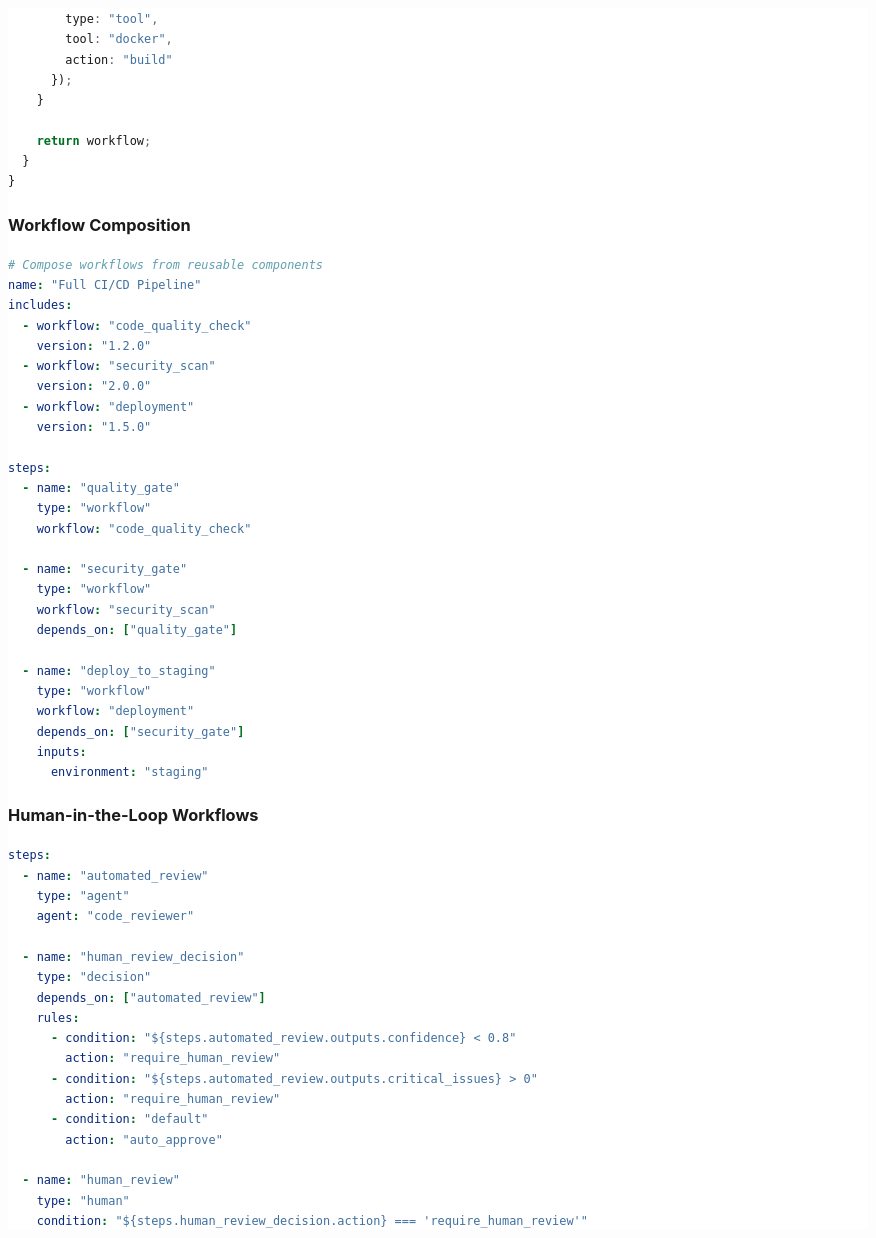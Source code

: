 ```typescript
        type: "tool",
        tool: "docker",
        action: "build"
      });
    }
    
    return workflow;
  }
}
```

### Workflow Composition

```yaml
# Compose workflows from reusable components
name: "Full CI/CD Pipeline"
includes:
  - workflow: "code_quality_check"
    version: "1.2.0"
  - workflow: "security_scan"
    version: "2.0.0"
  - workflow: "deployment"
    version: "1.5.0"
    
steps:
  - name: "quality_gate"
    type: "workflow"
    workflow: "code_quality_check"
    
  - name: "security_gate"
    type: "workflow"
    workflow: "security_scan"
    depends_on: ["quality_gate"]
    
  - name: "deploy_to_staging"
    type: "workflow"
    workflow: "deployment"
    depends_on: ["security_gate"]
    inputs:
      environment: "staging"
```

### Human-in-the-Loop Workflows

```yaml
steps:
  - name: "automated_review"
    type: "agent"
    agent: "code_reviewer"
    
  - name: "human_review_decision"
    type: "decision"
    depends_on: ["automated_review"]
    rules:
      - condition: "${steps.automated_review.outputs.confidence} < 0.8"
        action: "require_human_review"
      - condition: "${steps.automated_review.outputs.critical_issues} > 0"
        action: "require_human_review"
      - condition: "default"
        action: "auto_approve"
        
  - name: "human_review"
    type: "human"
    condition: "${steps.human_review_decision.action} === 'require_human_review'"
```